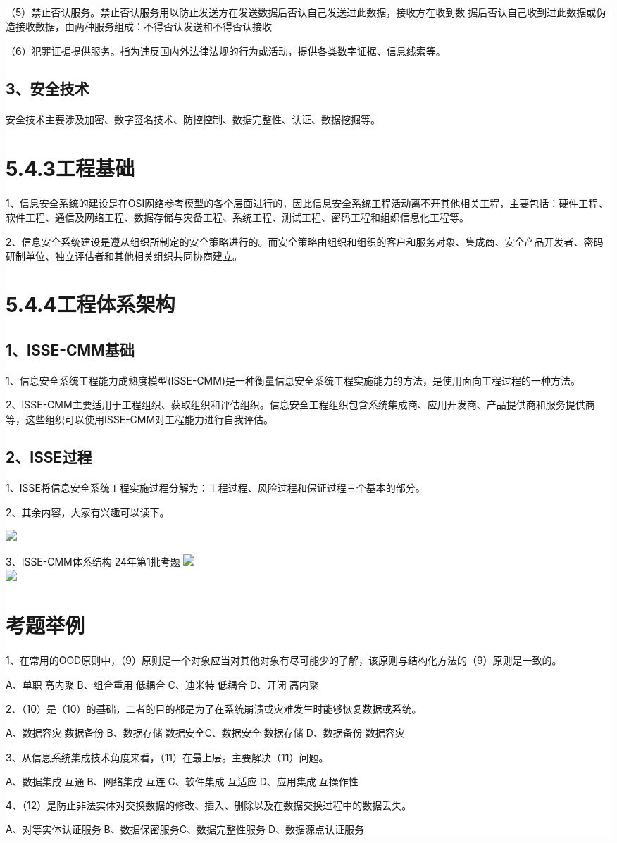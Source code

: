 （5）禁止否认服务。禁止否认服务用以防止发送方在发送数据后否认自己发送过此数据，接收方在收到数     据后否认自己收到过此数据或伪造接收数据，由两种服务组成：不得否认发送和不得否认接收  

（6）犯罪证据提供服务。指为违反国内外法律法规的行为或活动，提供各类数字证据、信息线索等。  

## 3、安全技术  

安全技术主要涉及加密、数字签名技术、防控控制、数据完整性、认证、数据挖掘等。  
# 5.4.3工程基础  

1、信息安全系统的建设是在OSI网络参考模型的各个层面进行的，因此信息安全系统工程活动离不开其他相关工程，主要包括：硬件工程、软件工程、通信及网络工程、数据存储与灾备工程、系统工程、测试工程、密码工程和组织信息化工程等。  

2、信息安全系统建设是遵从组织所制定的安全策略进行的。而安全策略由组织和组织的客户和服务对象、集成商、安全产品开发者、密码研制单位、独立评估者和其他相关组织共同协商建立。  
# 5.4.4工程体系架构  

## 1、ISSE-CMM基础  

1、信息安全系统工程能力成熟度模型(ISSE-CMM)是一种衡量信息安全系统工程实施能力的方法，是使用面向工程过程的一种方法。

2、ISSE-CMM主要适用于工程组织、获取组织和评估组织。信息安全工程组织包含系统集成商、应用开发商、产品提供商和服务提供商等，这些组织可以使用ISSE-CMM对工程能力进行自我评估。  

## 2、ISSE过程  

1、ISSE将信息安全系统工程实施过程分解为：工程过程、风险过程和保证过程三个基本的部分。  

2、其余内容，大家有兴趣可以读下。  

![](https://cdn-mineru.openxlab.org.cn/model-mineru/prod/c754d4af233200cceef185b20f492fdd24d92f92ec51f58d9638994365ae73be.jpg)  

3、ISSE-CMM体系结构
24年第1批考题
![](https://cdn-mineru.openxlab.org.cn/model-mineru/prod/49d7c424a4e1131488ab4d51625b07160987ec578049d03146e31fd722f500c6.jpg)  
![](https://cdn-mineru.openxlab.org.cn/model-mineru/prod/f2a695ee0fbf0a342f9c4a7de875644565e9b030f3c81b525a8e57dd38d4bd5e.jpg)  
# 考题举例  

1、在常用的OOD原则中，（9）原则是一个对象应当对其他对象有尽可能少的了解，该原则与结构化方法的（9）原则是一致的。  

A、单职 高内聚      B、组合重用 低耦合    C、迪米特 低耦合    D、开闭 高内聚  

2、（10）是（10）的基础，二者的目的都是为了在系统崩溃或灾难发生时能够恢复数据或系统。  

A、数据容灾 数据备份         B、数据存储 数据安全C、数据安全 数据存储         D、数据备份 数据容灾  

3、从信息系统集成技术角度来看，（11）在最上层。主要解决（11）问题。  

A、数据集成   互通       B、网络集成  互连     C、软件集成   互适应     D、应用集成  互操作性  


4、（12）是防止非法实体对交换数据的修改、插入、删除以及在数据交换过程中的数据丢失。  

A、对等实体认证服务     B、数据保密服务C、数据完整性服务       D、数据源点认证服务  
